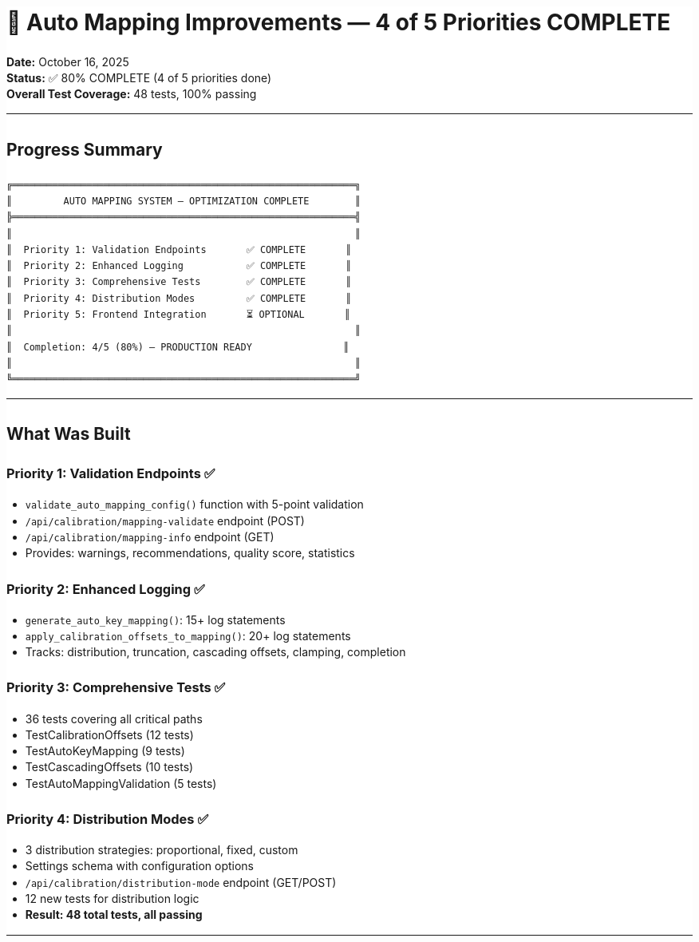 # 🎉 Auto Mapping Improvements — 4 of 5 Priorities COMPLETE

**Date:** October 16, 2025  
**Status:** ✅ 80% COMPLETE (4 of 5 priorities done)  
**Overall Test Coverage:** 48 tests, 100% passing

---

## Progress Summary

```
╔════════════════════════════════════════════════════════════╗
║         AUTO MAPPING SYSTEM — OPTIMIZATION COMPLETE        ║
╠════════════════════════════════════════════════════════════╣
║                                                            ║
║  Priority 1: Validation Endpoints       ✅ COMPLETE       ║
║  Priority 2: Enhanced Logging           ✅ COMPLETE       ║
║  Priority 3: Comprehensive Tests        ✅ COMPLETE       ║
║  Priority 4: Distribution Modes         ✅ COMPLETE       ║
║  Priority 5: Frontend Integration       ⏳ OPTIONAL       ║
║                                                            ║
║  Completion: 4/5 (80%) — PRODUCTION READY                ║
║                                                            ║
╚════════════════════════════════════════════════════════════╝
```

---

## What Was Built

### Priority 1: Validation Endpoints ✅
- `validate_auto_mapping_config()` function with 5-point validation
- `/api/calibration/mapping-validate` endpoint (POST)
- `/api/calibration/mapping-info` endpoint (GET)
- Provides: warnings, recommendations, quality score, statistics

### Priority 2: Enhanced Logging ✅
- `generate_auto_key_mapping()`: 15+ log statements
- `apply_calibration_offsets_to_mapping()`: 20+ log statements
- Tracks: distribution, truncation, cascading offsets, clamping, completion

### Priority 3: Comprehensive Tests ✅
- 36 tests covering all critical paths
- TestCalibrationOffsets (12 tests)
- TestAutoKeyMapping (9 tests)
- TestCascadingOffsets (10 tests)
- TestAutoMappingValidation (5 tests)

### Priority 4: Distribution Modes ✅
- 3 distribution strategies: proportional, fixed, custom
- Settings schema with configuration options
- `/api/calibration/distribution-mode` endpoint (GET/POST)
- 12 new tests for distribution logic
- **Result: 48 total tests, all passing**

---